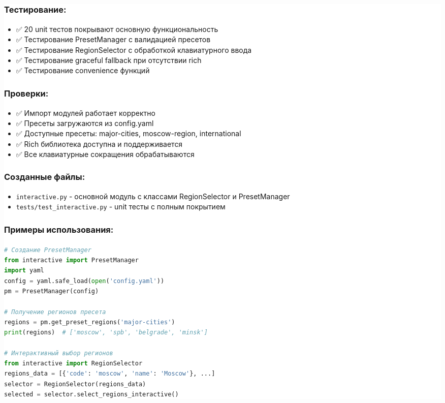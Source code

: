 ### Тестирование:
- ✅ 20 unit тестов покрывают основную функциональность
- ✅ Тестирование PresetManager с валидацией пресетов
- ✅ Тестирование RegionSelector с обработкой клавиатурного ввода
- ✅ Тестирование graceful fallback при отсутствии rich
- ✅ Тестирование convenience функций

### Проверки:
- ✅ Импорт модулей работает корректно
- ✅ Пресеты загружаются из config.yaml
- ✅ Доступные пресеты: major-cities, moscow-region, international
- ✅ Rich библиотека доступна и поддерживается
- ✅ Все клавиатурные сокращения обрабатываются

### Созданные файлы:
- `interactive.py` - основной модуль с классами RegionSelector и PresetManager
- `tests/test_interactive.py` - unit тесты с полным покрытием

### Примеры использования:
```python
# Создание PresetManager
from interactive import PresetManager
import yaml
config = yaml.safe_load(open('config.yaml'))
pm = PresetManager(config)

# Получение регионов пресета
regions = pm.get_preset_regions('major-cities')
print(regions)  # ['moscow', 'spb', 'belgrade', 'minsk']

# Интерактивный выбор регионов
from interactive import RegionSelector
regions_data = [{'code': 'moscow', 'name': 'Moscow'}, ...]
selector = RegionSelector(regions_data)
selected = selector.select_regions_interactive()
```
